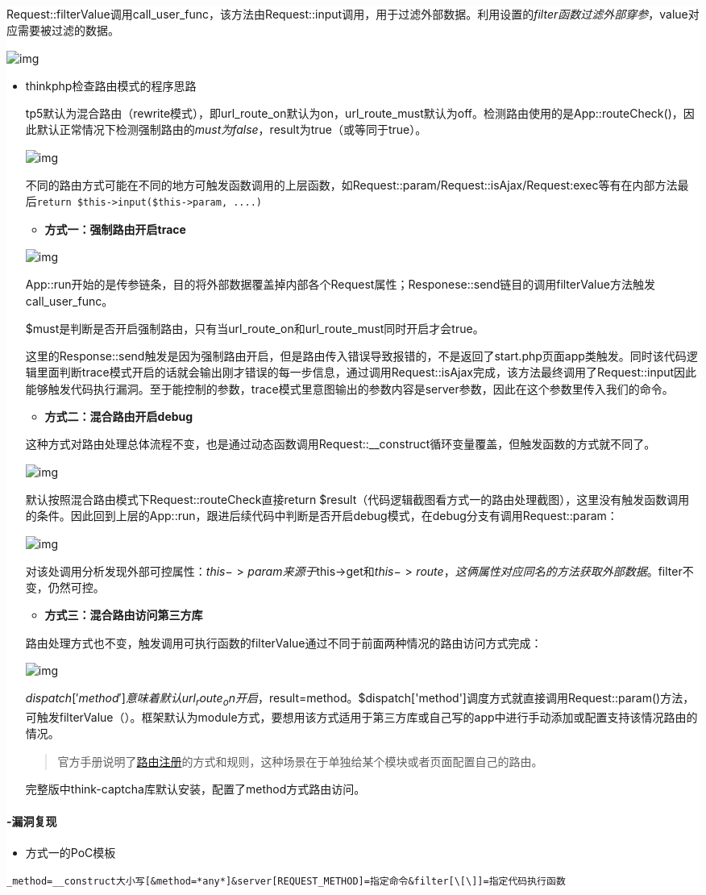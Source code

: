 Request::filterValue调用call_user_func，该方法由Request::input调用，用于过滤外部数据。利用设置的$filter函数过滤外部穿参，$value对应需要被过滤的数据。

![img](https://cdn.nlark.com/yuque/0/2022/png/21861937/1650800290237-6e19d997-4a3b-4289-ad42-0a0398c7b681.png)

- thinkphp检查路由模式的程序思路

  tp5默认为混合路由（rewrite模式），即url_route_on默认为on，url_route_must默认为off。检测路由使用的是App::routeCheck()，因此默认正常情况下检测强制路由的$must为false，$result为true（或等同于true）。

  ![img](https://cdn.nlark.com/yuque/0/2022/png/21861937/1650857001574-d27f702c-11c8-4caa-a717-ca2bf387d914.png)

  不同的路由方式可能在不同的地方可触发函数调用的上层函数，如Request::param/Request::isAjax/Request:exec等有在内部方法最后`return $this->input($this->param, ....)`

  - **方式一：强制路由开启trace**

  ![img](https://cdn.nlark.com/yuque/0/2022/png/21861937/1650800856166-c86d227e-4a3d-46fd-8d45-6f84d9b356fa.png)

  App::run开始的是传参链条，目的将外部数据覆盖掉内部各个Request属性；Responese::send链目的调用filterValue方法触发call_user_func。

  $must是判断是否开启强制路由，只有当url_route_on和url_route_must同时开启才会true。

  这里的Response::send触发是因为强制路由开启，但是路由传入错误导致报错的，不是返回了start.php页面app类触发。同时该代码逻辑里面判断trace模式开启的话就会输出刚才错误的每一步信息，通过调用Request::isAjax完成，该方法最终调用了Request::input因此能够触发代码执行漏洞。至于能控制的参数，trace模式里意图输出的参数内容是server参数，因此在这个参数里传入我们的命令。

  - **方式二：混合路由开启debug**

  这种方式对路由处理总体流程不变，也是通过动态函数调用Request::__construct循环变量覆盖，但触发函数的方式就不同了。

  ![img](https://cdn.nlark.com/yuque/0/2022/png/21861937/1650857922321-4fef7227-93c0-4add-975a-4cf4a2202aae.png)

  默认按照混合路由模式下Request::routeCheck直接return $result（代码逻辑截图看方式一的路由处理截图），这里没有触发函数调用的条件。因此回到上层的App::run，跟进后续代码中判断是否开启debug模式，在debug分支有调用Request::param：

  ![img](https://cdn.nlark.com/yuque/0/2022/png/21861937/1650857527027-b189aa88-24b3-40b2-b344-1fbd0038e226.png)

  对该处调用分析发现外部可控属性：$this->param来源于$this->get和$this->route，这俩属性对应同名的方法获取外部数据。$filter不变，仍然可控。

  - **方式三：混合路由访问第三方库**

  路由处理方式也不变，触发调用可执行函数的filterValue通过不同于前面两种情况的路由访问方式完成：

  ![img](https://cdn.nlark.com/yuque/0/2022/png/21861937/1650874972779-db550601-3abd-49ef-a30f-cea038961670.png)

  $dispatch['method']意味着默认url_route_on开启，$result=method。$dispatch['method']调度方式就直接调用Request::param()方法，可触发filterValue（）。框架默认为module方式，要想用该方式适用于第三方库或自己写的app中进行手动添加或配置支持该情况路由的情况。

  > 官方手册说明了[路由注册](https://www.kancloud.cn/manual/thinkphp5/118030)的方式和规则，这种场景在于单独给某个模块或者页面配置自己的路由。

  完整版中think-captcha库默认安装，配置了method方式路由访问。

#### -漏洞复现

- 方式一的PoC模板

```
_method=__construct大小写[&method=*any*]&server[REQUEST_METHOD]=指定命令&filter[\[\]]=指定代码执行函数
```
